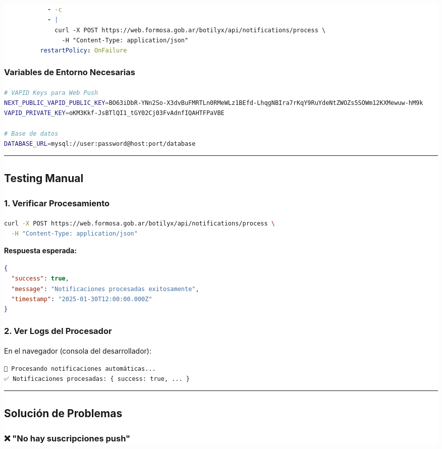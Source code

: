 ```yaml
            - -c
            - |
              curl -X POST https://web.formosa.gob.ar/botilyx/api/notifications/process \
                -H "Content-Type: application/json"
          restartPolicy: OnFailure
```

### Variables de Entorno Necesarias

```bash
# VAPID Keys para Web Push
NEXT_PUBLIC_VAPID_PUBLIC_KEY=BO63iDbR-YNn2So-X3dvBuFMRTLn0RMeWLz1BEfd-LhqgNBIra7rKqY9RuYdeNtZWOZs5SOWm12KXMewuw-hM9k
VAPID_PRIVATE_KEY=oKM3Kkf-JsBTlQI1_tGY02Cj03FvAdnfIQAHTFPaVBE

# Base de datos
DATABASE_URL=mysql://user:password@host:port/database
```

---

## Testing Manual

### 1. Verificar Procesamiento

```bash
curl -X POST https://web.formosa.gob.ar/botilyx/api/notifications/process \
  -H "Content-Type: application/json"
```

**Respuesta esperada:**
```json
{
  "success": true,
  "message": "Notificaciones procesadas exitosamente",
  "timestamp": "2025-01-30T12:00:00.000Z"
}
```

### 2. Ver Logs del Procesador

En el navegador (consola del desarrollador):
```
🔔 Procesando notificaciones automáticas...
✅ Notificaciones procesadas: { success: true, ... }
```

---

## Solución de Problemas

### ❌ "No hay suscripciones push"
